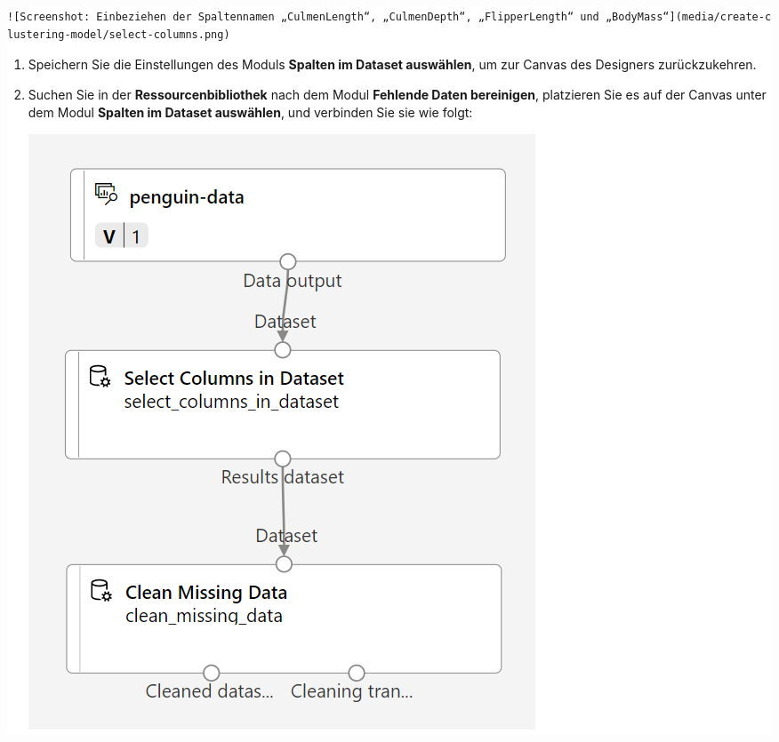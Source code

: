     ![Screenshot: Einbeziehen der Spaltennamen „CulmenLength“, „CulmenDepth“, „FlipperLength“ und „BodyMass“](media/create-clustering-model/select-columns.png)

1. Speichern Sie die Einstellungen des Moduls **Spalten im Dataset auswählen**, um zur Canvas des Designers zurückzukehren.

1. Suchen Sie in der **Ressourcenbibliothek** nach dem Modul **Fehlende Daten bereinigen**, platzieren Sie es auf der Canvas unter dem Modul **Spalten im Dataset auswählen**, und verbinden Sie sie wie folgt:

    ![Screenshot: Verbinden von „Spalten auswählen“ im Modul „Dataset“ mit dem Modul „Fehlende Daten bereinigen“](media/create-clustering-model/clean-missing-data.png)
